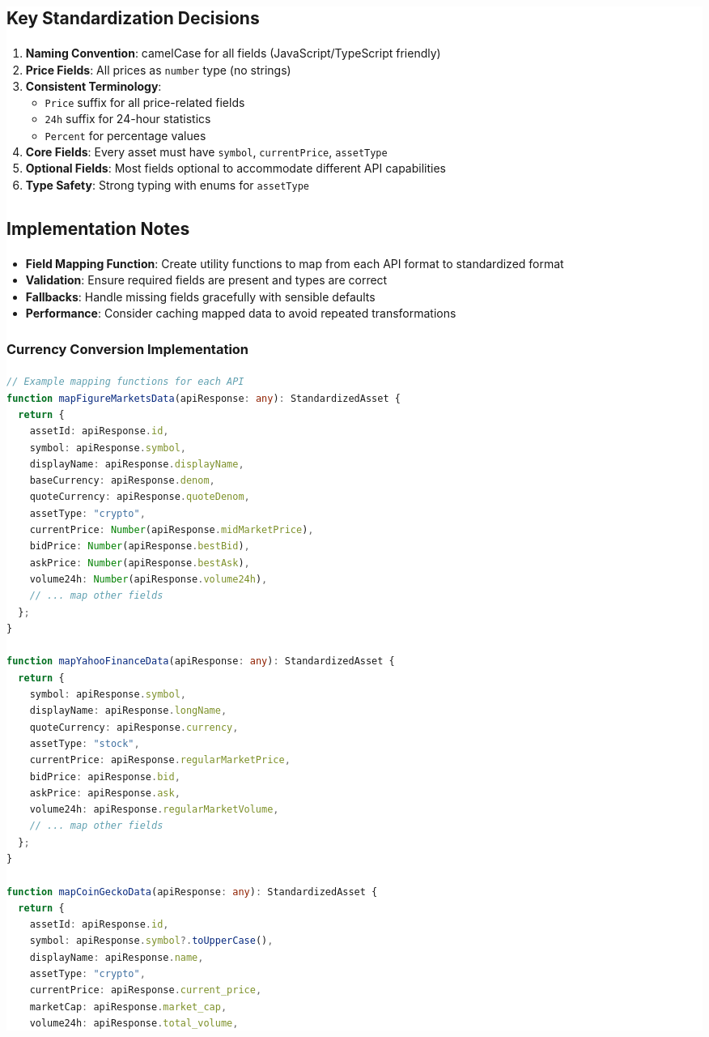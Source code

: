 ## Key Standardization Decisions

1. **Naming Convention**: camelCase for all fields (JavaScript/TypeScript friendly)
2. **Price Fields**: All prices as `number` type (no strings)
3. **Consistent Terminology**:
   - `Price` suffix for all price-related fields
   - `24h` suffix for 24-hour statistics
   - `Percent` for percentage values
4. **Core Fields**: Every asset must have `symbol`, `currentPrice`, `assetType`
5. **Optional Fields**: Most fields optional to accommodate different API capabilities
6. **Type Safety**: Strong typing with enums for `assetType`

## Implementation Notes

- **Field Mapping Function**: Create utility functions to map from each API format to standardized format
- **Validation**: Ensure required fields are present and types are correct
- **Fallbacks**: Handle missing fields gracefully with sensible defaults
- **Performance**: Consider caching mapped data to avoid repeated transformations

### Currency Conversion Implementation

```typescript
// Example mapping functions for each API
function mapFigureMarketsData(apiResponse: any): StandardizedAsset {
  return {
    assetId: apiResponse.id,
    symbol: apiResponse.symbol,
    displayName: apiResponse.displayName,
    baseCurrency: apiResponse.denom,
    quoteCurrency: apiResponse.quoteDenom,
    assetType: "crypto",
    currentPrice: Number(apiResponse.midMarketPrice),
    bidPrice: Number(apiResponse.bestBid),
    askPrice: Number(apiResponse.bestAsk),
    volume24h: Number(apiResponse.volume24h),
    // ... map other fields
  };
}

function mapYahooFinanceData(apiResponse: any): StandardizedAsset {
  return {
    symbol: apiResponse.symbol,
    displayName: apiResponse.longName,
    quoteCurrency: apiResponse.currency,
    assetType: "stock",
    currentPrice: apiResponse.regularMarketPrice,
    bidPrice: apiResponse.bid,
    askPrice: apiResponse.ask,
    volume24h: apiResponse.regularMarketVolume,
    // ... map other fields
  };
}

function mapCoinGeckoData(apiResponse: any): StandardizedAsset {
  return {
    assetId: apiResponse.id,
    symbol: apiResponse.symbol?.toUpperCase(),
    displayName: apiResponse.name,
    assetType: "crypto",
    currentPrice: apiResponse.current_price,
    marketCap: apiResponse.market_cap,
    volume24h: apiResponse.total_volume,
```